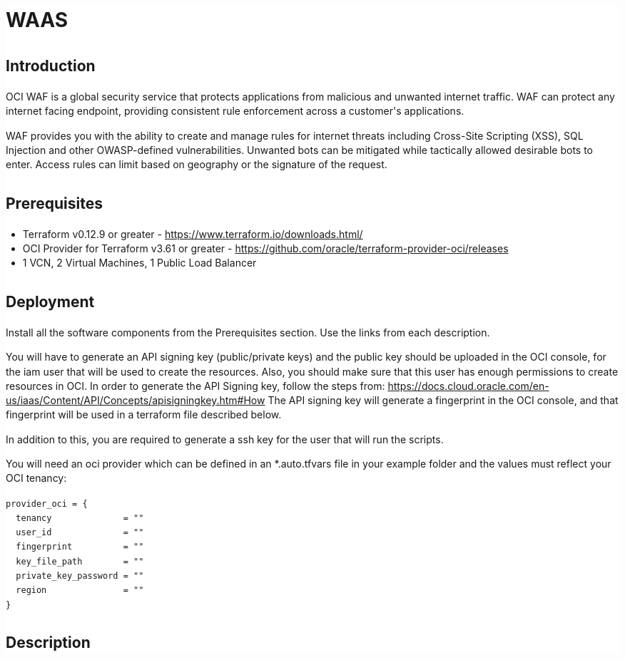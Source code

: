 # WAAS

## Introduction
OCI WAF is a global security service that protects applications from malicious and unwanted internet traffic. WAF can protect any internet facing endpoint, providing consistent rule enforcement across a customer's applications.

WAF provides you with the ability to create and manage rules for internet threats including Cross-Site Scripting (XSS), SQL Injection and other OWASP-defined vulnerabilities. Unwanted bots can be mitigated while tactically allowed desirable bots to enter. Access rules can limit based on geography or the signature of the request.

## Prerequisites

- Terraform v0.12.9 or greater - <https://www.terraform.io/downloads.html/>
- OCI Provider for Terraform v3.61 or greater - <https://github.com/oracle/terraform-provider-oci/releases>
- 1 VCN, 2 Virtual Machines, 1 Public Load Balancer

## Deployment

Install all the software components from the Prerequisites section. Use the links from each description.

You will have to generate an API signing key (public/private keys) and the public key should be uploaded in the OCI
console, for the iam user that will be used to create the resources. Also, you should make sure that this user has
enough permissions to create resources in OCI. In order to generate the API Signing key, follow the steps
from: <https://docs.cloud.oracle.com/en-us/iaas/Content/API/Concepts/apisigningkey.htm#How>
The API signing key will generate a fingerprint in the OCI console, and that fingerprint will be used in a terraform
file described below.

In addition to this, you are required to generate a ssh key for the user that will run the scripts.

You will need an oci provider which can be defined in an \*.auto.tfvars file in your example folder and the values must reflect your OCI tenancy:

```
provider_oci = {
  tenancy              = ""
  user_id              = ""
  fingerprint          = ""
  key_file_path        = ""
  private_key_password = ""
  region               = ""
}
```

## Description
